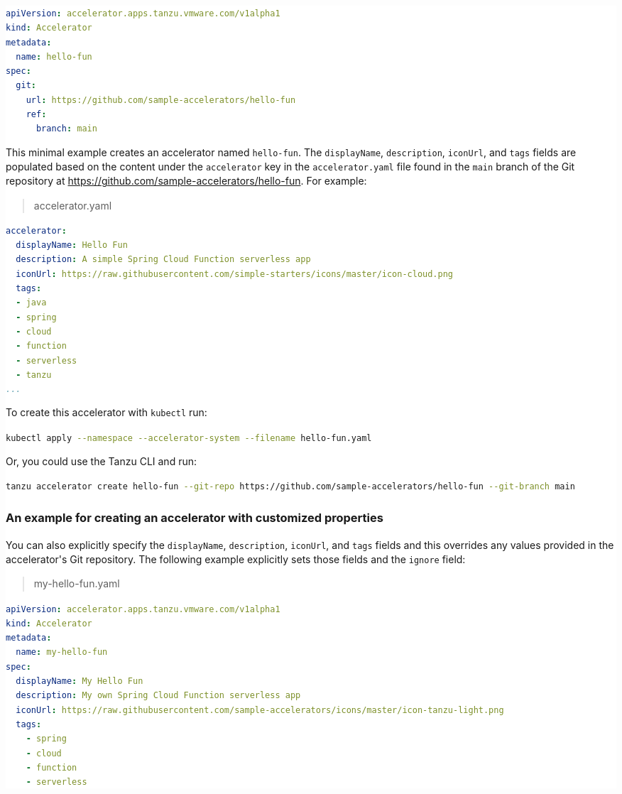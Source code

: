 ```yaml
apiVersion: accelerator.apps.tanzu.vmware.com/v1alpha1
kind: Accelerator
metadata:
  name: hello-fun
spec:
  git:
    url: https://github.com/sample-accelerators/hello-fun
    ref:
      branch: main
```

This minimal example creates an accelerator named `hello-fun`. The `displayName`, `description`, `iconUrl`, and `tags` fields are populated based on the content under the `accelerator` key in the `accelerator.yaml` file found in the `main` branch of the Git repository at https://github.com/sample-accelerators/hello-fun. For example:

> accelerator.yaml

```yaml
accelerator:
  displayName: Hello Fun
  description: A simple Spring Cloud Function serverless app
  iconUrl: https://raw.githubusercontent.com/simple-starters/icons/master/icon-cloud.png
  tags:
  - java
  - spring
  - cloud
  - function
  - serverless
  - tanzu
...
```

To create this accelerator with `kubectl` run:

```sh
kubectl apply --namespace --accelerator-system --filename hello-fun.yaml
```

Or, you could use the Tanzu CLI and run:

```sh
tanzu accelerator create hello-fun --git-repo https://github.com/sample-accelerators/hello-fun --git-branch main
```

### <a id="examples-custom"></a> An example for creating an accelerator with customized properties

You can also explicitly specify the `displayName`, `description`, `iconUrl`, and `tags` fields and this overrides any values provided in the accelerator's Git repository. The following example explicitly sets those fields and the `ignore` field:

> my-hello-fun.yaml

```yaml
apiVersion: accelerator.apps.tanzu.vmware.com/v1alpha1
kind: Accelerator
metadata:
  name: my-hello-fun
spec:
  displayName: My Hello Fun
  description: My own Spring Cloud Function serverless app
  iconUrl: https://raw.githubusercontent.com/sample-accelerators/icons/master/icon-tanzu-light.png
  tags:
    - spring
    - cloud
    - function
    - serverless
```